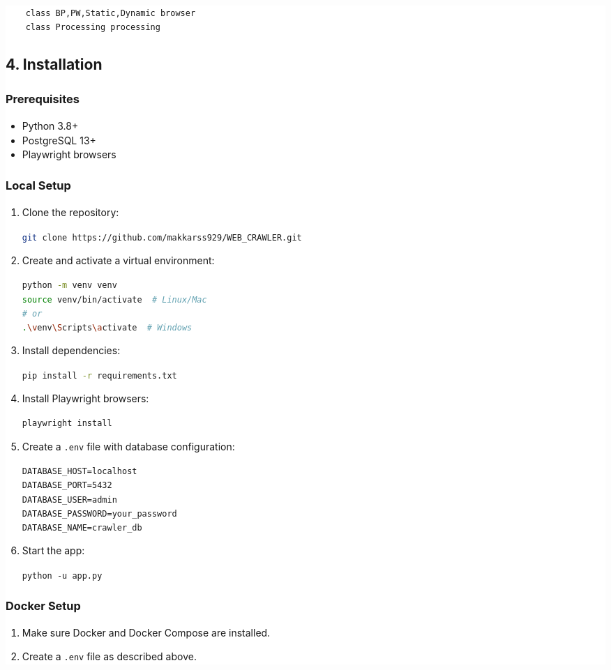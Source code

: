 ```mermaid
    class BP,PW,Static,Dynamic browser
    class Processing processing
```

## 4. Installation

### Prerequisites

- Python 3.8+
- PostgreSQL 13+
- Playwright browsers

### Local Setup

1. Clone the repository:
   ```bash
   git clone https://github.com/makkarss929/WEB_CRAWLER.git
   ```

2. Create and activate a virtual environment:
   ```bash
   python -m venv venv
   source venv/bin/activate  # Linux/Mac
   # or
   .\venv\Scripts\activate  # Windows
   ```

3. Install dependencies:
   ```bash
   pip install -r requirements.txt
   ```

4. Install Playwright browsers:
   ```bash
   playwright install
   ```

5. Create a `.env` file with database configuration:
   ```
   DATABASE_HOST=localhost
   DATABASE_PORT=5432
   DATABASE_USER=admin
   DATABASE_PASSWORD=your_password
   DATABASE_NAME=crawler_db
   ```

6. Start the app:
   ```
   python -u app.py
   ```

### Docker Setup

1. Make sure Docker and Docker Compose are installed.

2. Create a `.env` file as described above.
